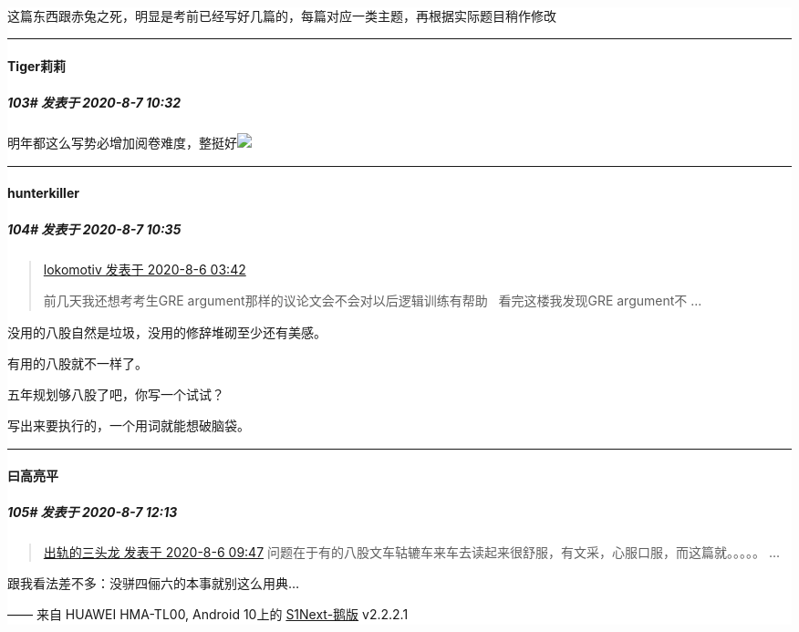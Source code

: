 


这篇东西跟赤兔之死，明显是考前已经写好几篇的，每篇对应一类主题，再根据实际题目稍作修改







*****

####  Tiger莉莉  
##### 103#       发表于 2020-8-7 10:32




明年都这么写势必增加阅卷难度，整挺好<img src="https://static.saraba1st.com/image/smiley/face2017/067.png" referrerpolicy="no-referrer">







*****

####  hunterkiller  
##### 104#       发表于 2020-8-7 10:35



<blockquote><a href="httphttps://bbs.saraba1st.com/2b/forum.php?mod=redirect&amp;goto=findpost&amp;pid=48331755&amp;ptid=1953330" target="_blank">lokomotiv 发表于 2020-8-6 03:42</a>

前几天我还想考考生GRE argument那样的议论文会不会对以后逻辑训练有帮助   看完这楼我发现GRE argument不 ...</blockquote>
没用的八股自然是垃圾，没用的修辞堆砌至少还有美感。


有用的八股就不一样了。


五年规划够八股了吧，你写一个试试？


写出来要执行的，一个用词就能想破脑袋。







*****

####  曰高亮平  
##### 105#       发表于 2020-8-7 12:13



<blockquote><a href="httphttps://bbs.saraba1st.com/2b/forum.php?mod=redirect&amp;goto=findpost&amp;pid=48332825&amp;ptid=1953330" target="_blank">出轨的三头龙 发表于 2020-8-6 09:47</a>
问题在于有的八股文车轱辘车来车去读起来很舒服，有文采，心服口服，而这篇就。。。。。 ...</blockquote>
跟我看法差不多：没骈四俪六的本事就别这么用典…

—— 来自 HUAWEI HMA-TL00, Android 10上的 [S1Next-鹅版](https://github.com/ykrank/S1-Next/releases) v2.2.2.1

